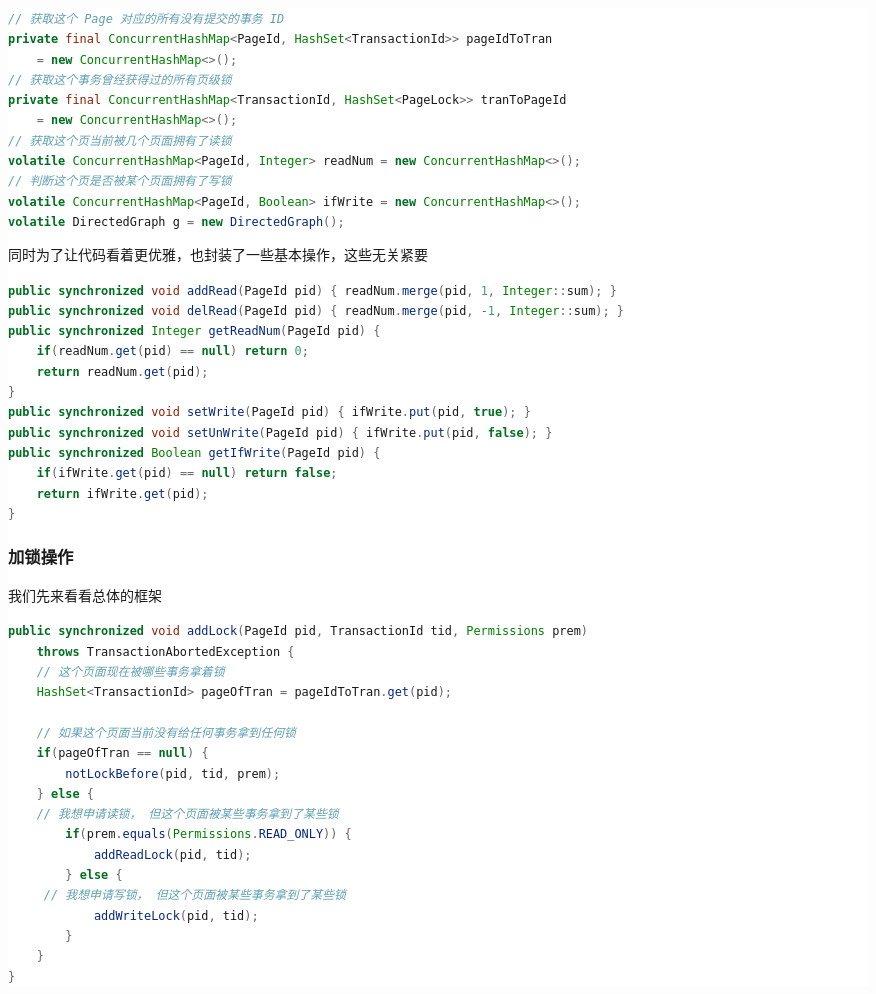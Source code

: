 ```java
// 获取这个 Page 对应的所有没有提交的事务 ID
private final ConcurrentHashMap<PageId, HashSet<TransactionId>> pageIdToTran 
    = new ConcurrentHashMap<>();
// 获取这个事务曾经获得过的所有页级锁
private final ConcurrentHashMap<TransactionId, HashSet<PageLock>> tranToPageId 
    = new ConcurrentHashMap<>();
// 获取这个页当前被几个页面拥有了读锁
volatile ConcurrentHashMap<PageId, Integer> readNum = new ConcurrentHashMap<>();
// 判断这个页是否被某个页面拥有了写锁
volatile ConcurrentHashMap<PageId, Boolean> ifWrite = new ConcurrentHashMap<>();
volatile DirectedGraph g = new DirectedGraph();
```

同时为了让代码看着更优雅，也封装了一些基本操作，这些无关紧要

```java
public synchronized void addRead(PageId pid) { readNum.merge(pid, 1, Integer::sum); }
public synchronized void delRead(PageId pid) { readNum.merge(pid, -1, Integer::sum); }
public synchronized Integer getReadNum(PageId pid) {         				
    if(readNum.get(pid) == null) return 0;
    return readNum.get(pid);
}
public synchronized void setWrite(PageId pid) { ifWrite.put(pid, true); }
public synchronized void setUnWrite(PageId pid) { ifWrite.put(pid, false); }
public synchronized Boolean getIfWrite(PageId pid) {
    if(ifWrite.get(pid) == null) return false;
    return ifWrite.get(pid);
}
```



### 加锁操作

我们先来看看总体的框架

```java
public synchronized void addLock(PageId pid, TransactionId tid, Permissions prem) 
    throws TransactionAbortedException {
    // 这个页面现在被哪些事务拿着锁
    HashSet<TransactionId> pageOfTran = pageIdToTran.get(pid); 
    
    // 如果这个页面当前没有给任何事务拿到任何锁
    if(pageOfTran == null) {
        notLockBefore(pid, tid, prem);
    } else {
    // 我想申请读锁， 但这个页面被某些事务拿到了某些锁
        if(prem.equals(Permissions.READ_ONLY)) {
            addReadLock(pid, tid);
        } else {
     // 我想申请写锁， 但这个页面被某些事务拿到了某些锁
            addWriteLock(pid, tid);
        }
    }
}
```
